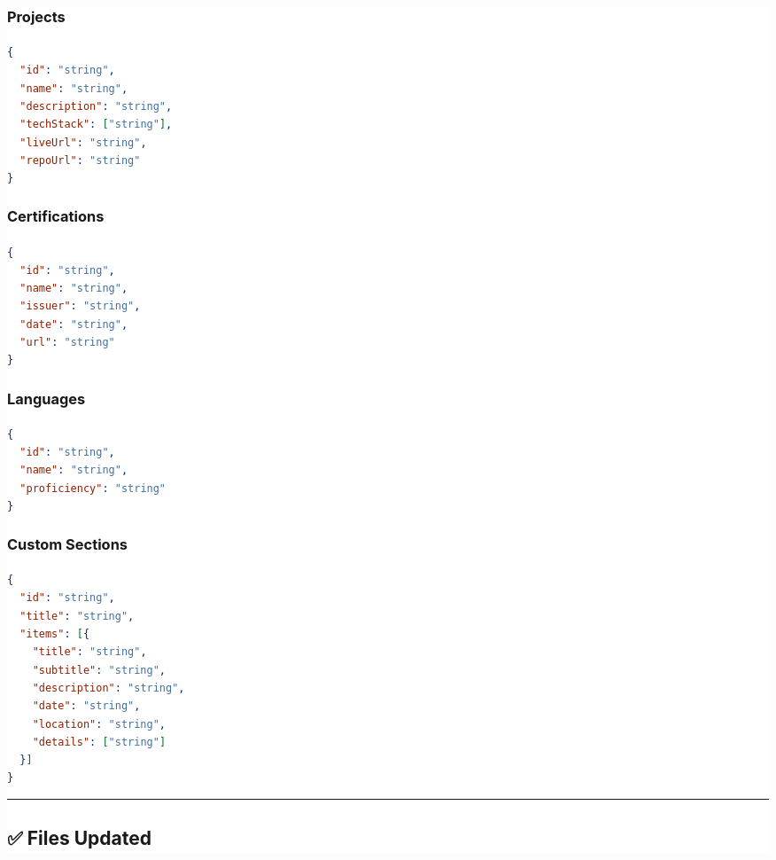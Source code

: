 ### Projects
```json
{
  "id": "string",
  "name": "string",
  "description": "string",
  "techStack": ["string"],
  "liveUrl": "string",
  "repoUrl": "string"
}
```

### Certifications
```json
{
  "id": "string",
  "name": "string",
  "issuer": "string",
  "date": "string",
  "url": "string"
}
```

### Languages
```json
{
  "id": "string",
  "name": "string",
  "proficiency": "string"
}
```

### Custom Sections
```json
{
  "id": "string",
  "title": "string",
  "items": [{
    "title": "string",
    "subtitle": "string",
    "description": "string",
    "date": "string",
    "location": "string",
    "details": ["string"]
  }]
}
```

---

## ✅ Files Updated
